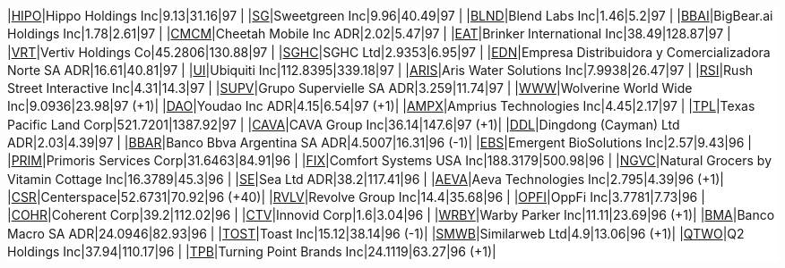 |[HIPO](https://finance.yahoo.com/quote/HIPO/)|Hippo Holdings Inc|9.13|31.16|97 |
|[SG](https://finance.yahoo.com/quote/SG/)|Sweetgreen Inc|9.96|40.49|97 |
|[BLND](https://finance.yahoo.com/quote/BLND/)|Blend Labs Inc|1.46|5.2|97 |
|[BBAI](https://finance.yahoo.com/quote/BBAI/)|BigBear.ai Holdings Inc|1.78|2.61|97 |
|[CMCM](https://finance.yahoo.com/quote/CMCM/)|Cheetah Mobile Inc ADR|2.02|5.47|97 |
|[EAT](https://finance.yahoo.com/quote/EAT/)|Brinker International Inc|38.49|128.87|97 |
|[VRT](https://finance.yahoo.com/quote/VRT/)|Vertiv Holdings Co|45.2806|130.88|97 |
|[SGHC](https://finance.yahoo.com/quote/SGHC/)|SGHC Ltd|2.9353|6.95|97 |
|[EDN](https://finance.yahoo.com/quote/EDN/)|Empresa Distribuidora y Comercializadora Norte SA ADR|16.61|40.81|97 |
|[UI](https://finance.yahoo.com/quote/UI/)|Ubiquiti Inc|112.8395|339.18|97 |
|[ARIS](https://finance.yahoo.com/quote/ARIS/)|Aris Water Solutions Inc|7.9938|26.47|97 |
|[RSI](https://finance.yahoo.com/quote/RSI/)|Rush Street Interactive Inc|4.31|14.3|97 |
|[SUPV](https://finance.yahoo.com/quote/SUPV/)|Grupo Supervielle SA ADR|3.259|11.74|97 |
|[WWW](https://finance.yahoo.com/quote/WWW/)|Wolverine World Wide Inc|9.0936|23.98|97 (+1)|
|[DAO](https://finance.yahoo.com/quote/DAO/)|Youdao Inc ADR|4.15|6.54|97 (+1)|
|[AMPX](https://finance.yahoo.com/quote/AMPX/)|Amprius Technologies Inc|4.45|2.17|97 |
|[TPL](https://finance.yahoo.com/quote/TPL/)|Texas Pacific Land Corp|521.7201|1387.92|97 |
|[CAVA](https://finance.yahoo.com/quote/CAVA/)|CAVA Group Inc|36.14|147.6|97 (+1)|
|[DDL](https://finance.yahoo.com/quote/DDL/)|Dingdong (Cayman) Ltd ADR|2.03|4.39|97 |
|[BBAR](https://finance.yahoo.com/quote/BBAR/)|Banco Bbva Argentina SA ADR|4.5007|16.31|96 (-1)|
|[EBS](https://finance.yahoo.com/quote/EBS/)|Emergent BioSolutions Inc|2.57|9.43|96 |
|[PRIM](https://finance.yahoo.com/quote/PRIM/)|Primoris Services Corp|31.6463|84.91|96 |
|[FIX](https://finance.yahoo.com/quote/FIX/)|Comfort Systems USA Inc|188.3179|500.98|96 |
|[NGVC](https://finance.yahoo.com/quote/NGVC/)|Natural Grocers by Vitamin Cottage Inc|16.3789|45.3|96 |
|[SE](https://finance.yahoo.com/quote/SE/)|Sea Ltd ADR|38.2|117.41|96 |
|[AEVA](https://finance.yahoo.com/quote/AEVA/)|Aeva Technologies Inc|2.795|4.39|96 (+1)|
|[CSR](https://finance.yahoo.com/quote/CSR/)|Centerspace|52.6731|70.92|96 (+40)|
|[RVLV](https://finance.yahoo.com/quote/RVLV/)|Revolve Group Inc|14.4|35.68|96 |
|[OPFI](https://finance.yahoo.com/quote/OPFI/)|OppFi Inc|3.7781|7.73|96 |
|[COHR](https://finance.yahoo.com/quote/COHR/)|Coherent Corp|39.2|112.02|96 |
|[CTV](https://finance.yahoo.com/quote/CTV/)|Innovid Corp|1.6|3.04|96 |
|[WRBY](https://finance.yahoo.com/quote/WRBY/)|Warby Parker Inc|11.11|23.69|96 (+1)|
|[BMA](https://finance.yahoo.com/quote/BMA/)|Banco Macro SA ADR|24.0946|82.93|96 |
|[TOST](https://finance.yahoo.com/quote/TOST/)|Toast Inc|15.12|38.14|96 (-1)|
|[SMWB](https://finance.yahoo.com/quote/SMWB/)|Similarweb Ltd|4.9|13.06|96 (+1)|
|[QTWO](https://finance.yahoo.com/quote/QTWO/)|Q2 Holdings Inc|37.94|110.17|96 |
|[TPB](https://finance.yahoo.com/quote/TPB/)|Turning Point Brands Inc|24.1119|63.27|96 (+1)|